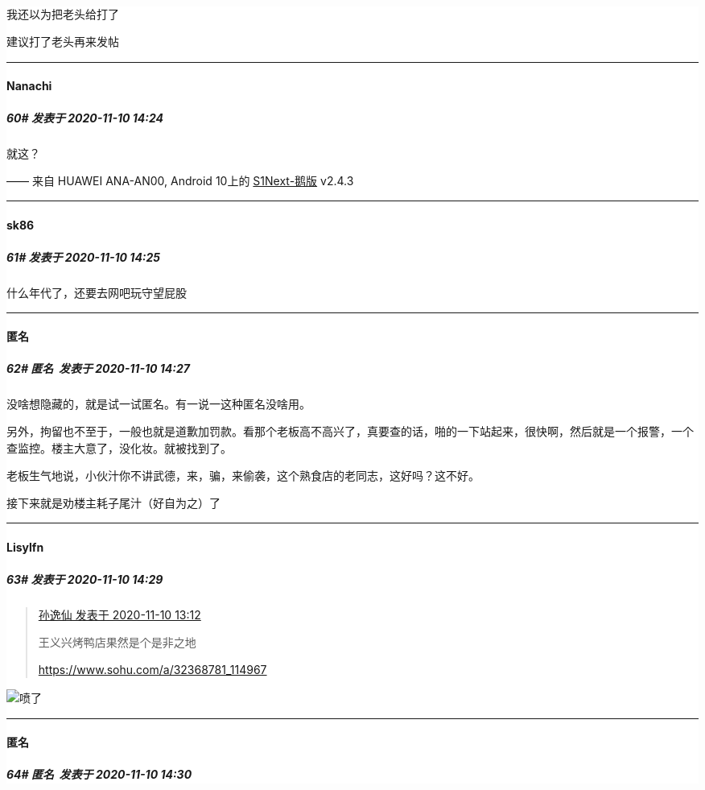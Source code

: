 
我还以为把老头给打了

建议打了老头再来发帖


-----

####  Nanachi  
##### 60#       发表于 2020-11-10 14:24


就这？

—— 来自 HUAWEI ANA-AN00, Android 10上的 [S1Next-鹅版](https://github.com/ykrank/S1-Next/releases) v2.4.3


-----

####  sk86  
##### 61#       发表于 2020-11-10 14:25


什么年代了，还要去网吧玩守望屁股


-----

####   匿名
##### 62#        匿名   发表于 2020-11-10 14:27


没啥想隐藏的，就是试一试匿名。有一说一这种匿名没啥用。


另外，拘留也不至于，一般也就是道歉加罚款。看那个老板高不高兴了，真要查的话，啪的一下站起来，很快啊，然后就是一个报警，一个查监控。楼主大意了，没化妆。就被找到了。

老板生气地说，小伙汁你不讲武德，来，骗，来偷袭，这个熟食店的老同志，这好吗？这不好。

接下来就是劝楼主耗子尾汁（好自为之）了


-----

####  Lisylfn  
##### 63#       发表于 2020-11-10 14:29


<blockquote><a href="httphttps://bbs.saraba1st.com/2b/forum.php?mod=redirect&amp;goto=findpost&amp;pid=49345963&amp;ptid=1971415" target="_blank">孙逸仙 发表于 2020-11-10 13:12</a>

王义兴烤鸭店果然是个是非之地

https://www.sohu.com/a/32368781_114967</blockquote>
<img src="https://static.saraba1st.com/image/smiley/face2017/032.png" referrerpolicy="no-referrer">喷了


-----

####   匿名
##### 64#        匿名   发表于 2020-11-10 14:30
